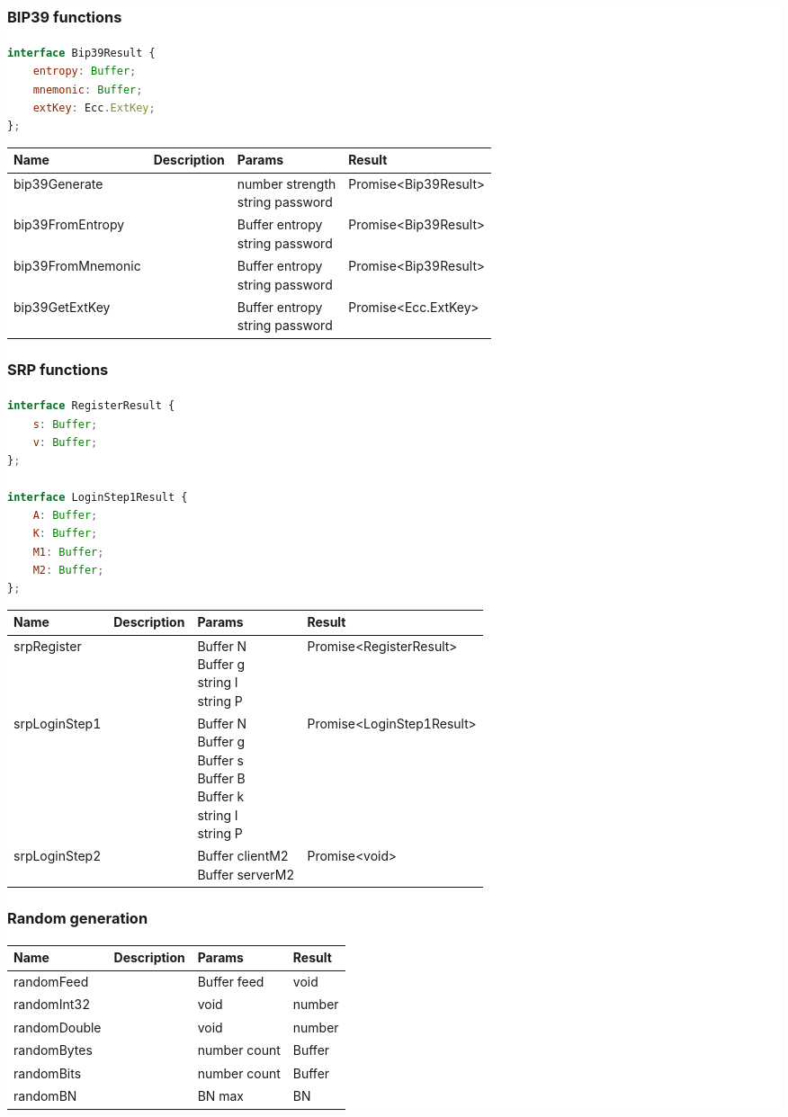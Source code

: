 ### BIP39 functions

```javascript
interface Bip39Result {
    entropy: Buffer;
    mnemonic: Buffer;
    extKey: Ecc.ExtKey;
};
```

| Name | Description | Params | Result |
|:-----|:------------|:-------|:-------|
| bip39Generate | | number strength<br />string password | Promise&lt;Bip39Result&gt; |
| bip39FromEntropy | | Buffer entropy<br />string password | Promise&lt;Bip39Result&gt; |
| bip39FromMnemonic | | Buffer entropy<br />string password | Promise&lt;Bip39Result&gt; |
| bip39GetExtKey | | Buffer entropy<br />string password | Promise&lt;Ecc.ExtKey&gt; |

### SRP functions

```javascript
interface RegisterResult {
    s: Buffer;
    v: Buffer;
};

interface LoginStep1Result {
    A: Buffer;
    K: Buffer;
    M1: Buffer;
    M2: Buffer;
};
```

| Name | Description | Params | Result |
|:-----|:------------|:-------|:-------|
| srpRegister | | Buffer N<br />Buffer g<br />string I<br />string P | Promise&lt;RegisterResult&gt; |
| srpLoginStep1 | | Buffer N<br />Buffer g<br />Buffer s<br />Buffer B<br />Buffer k<br />string I<br />string P | Promise&lt;LoginStep1Result&gt; |
| srpLoginStep2 | | Buffer clientM2<br />Buffer serverM2 | Promise&lt;void&gt; |

### Random generation

| Name | Description | Params | Result |
|:-----|:------------|:-------|:-------|
| randomFeed | | Buffer feed | void |
| randomInt32 | | void | number |
| randomDouble | | void | number |
| randomBytes | | number count | Buffer |
| randomBits | | number count | Buffer |
| randomBN | | BN max | BN |
